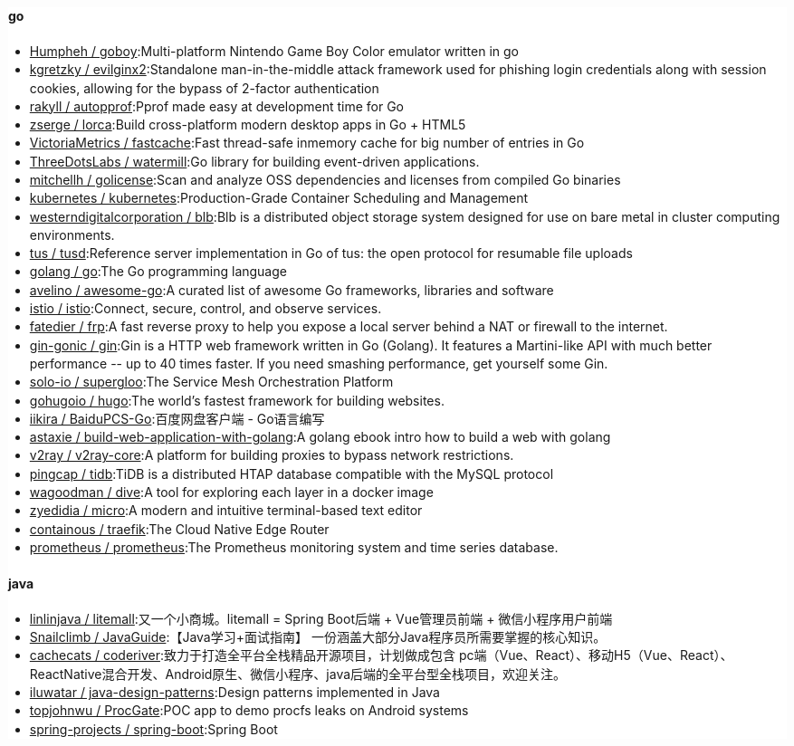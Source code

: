 #### go
* [Humpheh / goboy](https://github.com/Humpheh/goboy):Multi-platform Nintendo Game Boy Color emulator written in go
* [kgretzky / evilginx2](https://github.com/kgretzky/evilginx2):Standalone man-in-the-middle attack framework used for phishing login credentials along with session cookies, allowing for the bypass of 2-factor authentication
* [rakyll / autopprof](https://github.com/rakyll/autopprof):Pprof made easy at development time for Go
* [zserge / lorca](https://github.com/zserge/lorca):Build cross-platform modern desktop apps in Go + HTML5
* [VictoriaMetrics / fastcache](https://github.com/VictoriaMetrics/fastcache):Fast thread-safe inmemory cache for big number of entries in Go
* [ThreeDotsLabs / watermill](https://github.com/ThreeDotsLabs/watermill):Go library for building event-driven applications.
* [mitchellh / golicense](https://github.com/mitchellh/golicense):Scan and analyze OSS dependencies and licenses from compiled Go binaries
* [kubernetes / kubernetes](https://github.com/kubernetes/kubernetes):Production-Grade Container Scheduling and Management
* [westerndigitalcorporation / blb](https://github.com/westerndigitalcorporation/blb):Blb is a distributed object storage system designed for use on bare metal in cluster computing environments.
* [tus / tusd](https://github.com/tus/tusd):Reference server implementation in Go of tus: the open protocol for resumable file uploads
* [golang / go](https://github.com/golang/go):The Go programming language
* [avelino / awesome-go](https://github.com/avelino/awesome-go):A curated list of awesome Go frameworks, libraries and software
* [istio / istio](https://github.com/istio/istio):Connect, secure, control, and observe services.
* [fatedier / frp](https://github.com/fatedier/frp):A fast reverse proxy to help you expose a local server behind a NAT or firewall to the internet.
* [gin-gonic / gin](https://github.com/gin-gonic/gin):Gin is a HTTP web framework written in Go (Golang). It features a Martini-like API with much better performance -- up to 40 times faster. If you need smashing performance, get yourself some Gin.
* [solo-io / supergloo](https://github.com/solo-io/supergloo):The Service Mesh Orchestration Platform
* [gohugoio / hugo](https://github.com/gohugoio/hugo):The world’s fastest framework for building websites.
* [iikira / BaiduPCS-Go](https://github.com/iikira/BaiduPCS-Go):百度网盘客户端 - Go语言编写
* [astaxie / build-web-application-with-golang](https://github.com/astaxie/build-web-application-with-golang):A golang ebook intro how to build a web with golang
* [v2ray / v2ray-core](https://github.com/v2ray/v2ray-core):A platform for building proxies to bypass network restrictions.
* [pingcap / tidb](https://github.com/pingcap/tidb):TiDB is a distributed HTAP database compatible with the MySQL protocol
* [wagoodman / dive](https://github.com/wagoodman/dive):A tool for exploring each layer in a docker image
* [zyedidia / micro](https://github.com/zyedidia/micro):A modern and intuitive terminal-based text editor
* [containous / traefik](https://github.com/containous/traefik):The Cloud Native Edge Router
* [prometheus / prometheus](https://github.com/prometheus/prometheus):The Prometheus monitoring system and time series database.

#### java
* [linlinjava / litemall](https://github.com/linlinjava/litemall):又一个小商城。litemall = Spring Boot后端 + Vue管理员前端 + 微信小程序用户前端
* [Snailclimb / JavaGuide](https://github.com/Snailclimb/JavaGuide):【Java学习+面试指南】 一份涵盖大部分Java程序员所需要掌握的核心知识。
* [cachecats / coderiver](https://github.com/cachecats/coderiver):致力于打造全平台全栈精品开源项目，计划做成包含 pc端（Vue、React）、移动H5（Vue、React）、ReactNative混合开发、Android原生、微信小程序、java后端的全平台型全栈项目，欢迎关注。
* [iluwatar / java-design-patterns](https://github.com/iluwatar/java-design-patterns):Design patterns implemented in Java
* [topjohnwu / ProcGate](https://github.com/topjohnwu/ProcGate):POC app to demo procfs leaks on Android systems
* [spring-projects / spring-boot](https://github.com/spring-projects/spring-boot):Spring Boot